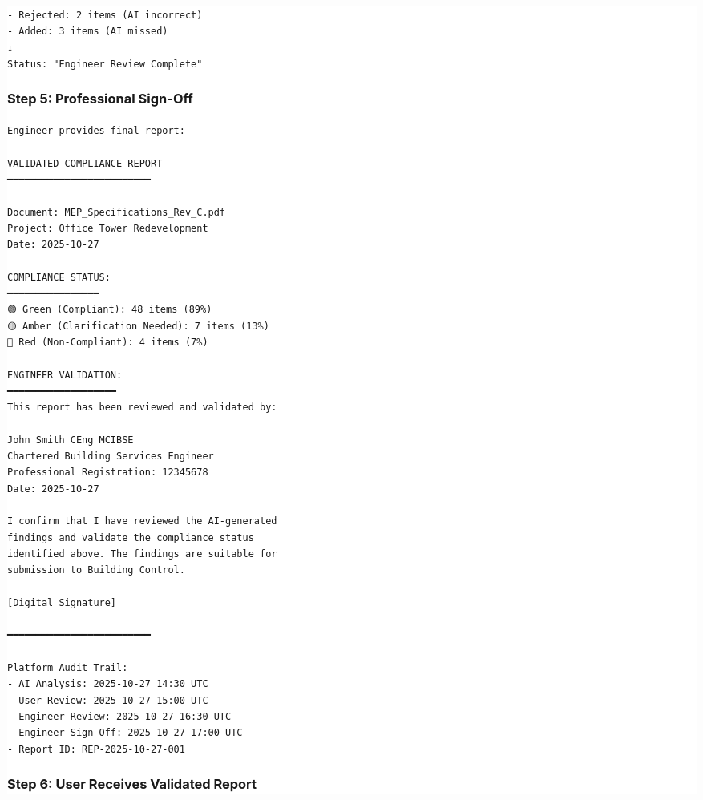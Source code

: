 ```
- Rejected: 2 items (AI incorrect)
- Added: 3 items (AI missed)
↓
Status: "Engineer Review Complete"
```

### Step 5: Professional Sign-Off

```
Engineer provides final report:

VALIDATED COMPLIANCE REPORT
━━━━━━━━━━━━━━━━━━━━━━━━━

Document: MEP_Specifications_Rev_C.pdf
Project: Office Tower Redevelopment
Date: 2025-10-27

COMPLIANCE STATUS:
━━━━━━━━━━━━━━━━
🟢 Green (Compliant): 48 items (89%)
🟡 Amber (Clarification Needed): 7 items (13%)
🔴 Red (Non-Compliant): 4 items (7%)

ENGINEER VALIDATION:
━━━━━━━━━━━━━━━━━━━
This report has been reviewed and validated by:

John Smith CEng MCIBSE
Chartered Building Services Engineer
Professional Registration: 12345678
Date: 2025-10-27

I confirm that I have reviewed the AI-generated
findings and validate the compliance status
identified above. The findings are suitable for
submission to Building Control.

[Digital Signature]

━━━━━━━━━━━━━━━━━━━━━━━━━

Platform Audit Trail:
- AI Analysis: 2025-10-27 14:30 UTC
- User Review: 2025-10-27 15:00 UTC
- Engineer Review: 2025-10-27 16:30 UTC
- Engineer Sign-Off: 2025-10-27 17:00 UTC
- Report ID: REP-2025-10-27-001
```

### Step 6: User Receives Validated Report
